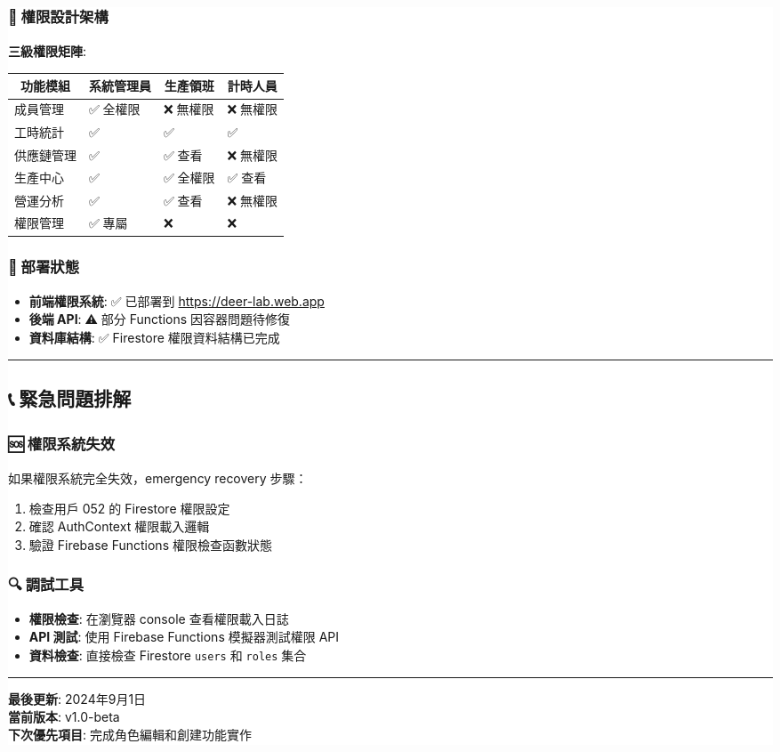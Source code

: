 ```
```

### 🔑 權限設計架構
**三級權限矩陣**:

| 功能模組 | 系統管理員 | 生產領班 | 計時人員 |
|---------|-----------|----------|----------|
| 成員管理 | ✅ 全權限 | ❌ 無權限 | ❌ 無權限 |
| 工時統計 | ✅ | ✅ | ✅ |  
| 供應鏈管理 | ✅ | ✅ 查看 | ❌ 無權限 |
| 生產中心 | ✅ | ✅ 全權限 | ✅ 查看 |
| 營運分析 | ✅ | ✅ 查看 | ❌ 無權限 |
| 權限管理 | ✅ 專屬 | ❌ | ❌ |

### 🚀 部署狀態
- **前端權限系統**: ✅ 已部署到 https://deer-lab.web.app
- **後端 API**: ⚠️ 部分 Functions 因容器問題待修復
- **資料庫結構**: ✅ Firestore 權限資料結構已完成

---

## 📞 緊急問題排解

### 🆘 權限系統失效
如果權限系統完全失效，emergency recovery 步驟：
1. 檢查用戶 052 的 Firestore 權限設定
2. 確認 AuthContext 權限載入邏輯
3. 驗證 Firebase Functions 權限檢查函數狀態

### 🔍 調試工具
- **權限檢查**: 在瀏覽器 console 查看權限載入日誌
- **API 測試**: 使用 Firebase Functions 模擬器測試權限 API
- **資料檢查**: 直接檢查 Firestore `users` 和 `roles` 集合

---

**最後更新**: 2024年9月1日  
**當前版本**: v1.0-beta  
**下次優先項目**: 完成角色編輯和創建功能實作